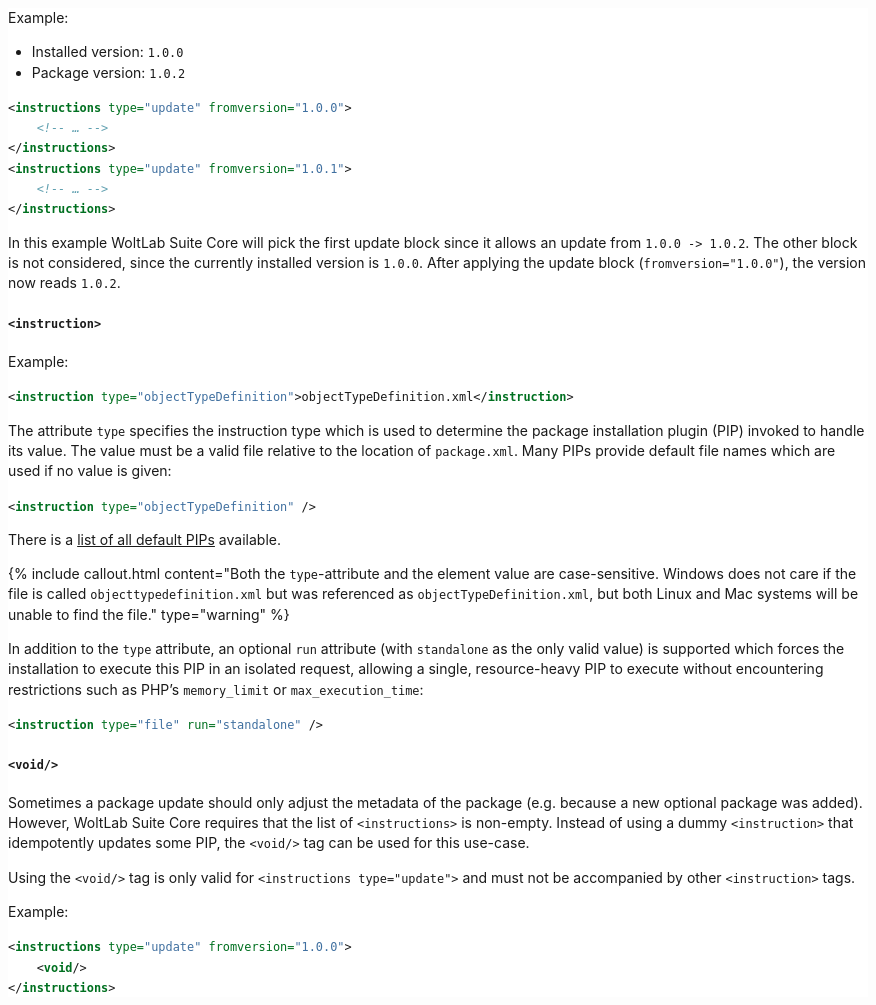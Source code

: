 Example:

- Installed version: `1.0.0`
- Package version: `1.0.2`

```xml
<instructions type="update" fromversion="1.0.0">
	<!-- … -->
</instructions>
<instructions type="update" fromversion="1.0.1">
	<!-- … -->
</instructions>
```

In this example WoltLab Suite Core will pick the first update block since it allows an update from `1.0.0 -> 1.0.2`.
The other block is not considered, since the currently installed version is `1.0.0`. After applying the update block (`fromversion="1.0.0"`), the version now reads `1.0.2`.

#### `<instruction>`

Example:

```xml
<instruction type="objectTypeDefinition">objectTypeDefinition.xml</instruction>
```

The attribute `type` specifies the instruction type which is used to determine the package installation plugin (PIP) invoked to handle its value.
The value must be a valid file relative to the location of `package.xml`.
Many PIPs provide default file names which are used if no value is given:

```xml
<instruction type="objectTypeDefinition" />
```

There is a [list of all default PIPs](package_pip.html) available.

{% include callout.html content="Both the `type`-attribute and the element value are case-sensitive. Windows does not care if the file is called `objecttypedefinition.xml` but was referenced as `objectTypeDefinition.xml`, but both Linux and Mac systems will be unable to find the file." type="warning" %}

In addition to the `type` attribute, an optional `run` attribute (with `standalone` as the only valid value) is supported which forces the installation to execute this PIP in an isolated request, allowing a single, resource-heavy PIP to execute without encountering restrictions such as PHP’s `memory_limit` or `max_execution_time`:

```xml
<instruction type="file" run="standalone" />
```

#### `<void/>`

Sometimes a package update should only adjust the metadata of the package (e.g. because a new optional package was added).
However, WoltLab Suite Core requires that the list of `<instructions>` is non-empty.
Instead of using a dummy `<instruction>` that idempotently updates some PIP, the `<void/>` tag can be used for this use-case.

Using the `<void/>` tag is only valid for `<instructions type="update">` and must not be accompanied by other `<instruction>` tags.

Example:

```xml
<instructions type="update" fromversion="1.0.0">
	<void/>
</instructions>
```
